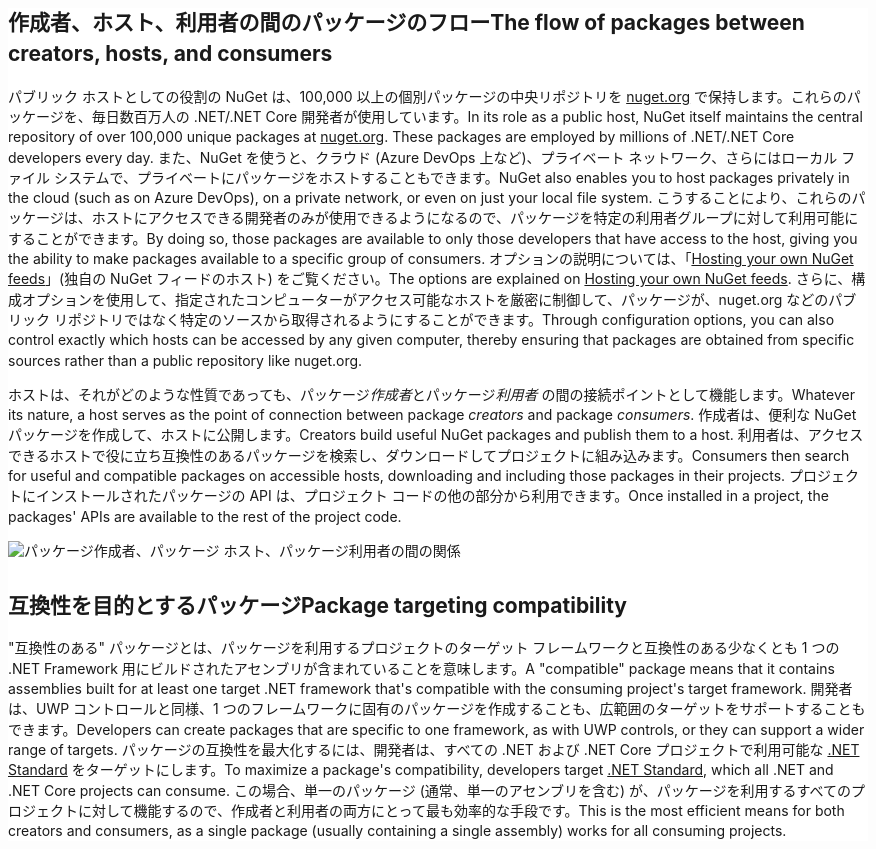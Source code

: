 ## <a name="the-flow-of-packages-between-creators-hosts-and-consumers"></a><span data-ttu-id="765f0-114">作成者、ホスト、利用者の間のパッケージのフロー</span><span class="sxs-lookup"><span data-stu-id="765f0-114">The flow of packages between creators, hosts, and consumers</span></span>

<span data-ttu-id="765f0-115">パブリック ホストとしての役割の NuGet は、100,000 以上の個別パッケージの中央リポジトリを [nuget.org](https://www.nuget.org) で保持します。これらのパッケージを、毎日数百万人の .NET/.NET Core 開発者が使用しています。</span><span class="sxs-lookup"><span data-stu-id="765f0-115">In its role as a public host, NuGet itself maintains the central repository of over 100,000 unique packages at [nuget.org](https://www.nuget.org). These packages are employed by millions of .NET/.NET Core developers every day.</span></span> <span data-ttu-id="765f0-116">また、NuGet を使うと、クラウド (Azure DevOps 上など)、プライベート ネットワーク、さらにはローカル ファイル システムで、プライベートにパッケージをホストすることもできます。</span><span class="sxs-lookup"><span data-stu-id="765f0-116">NuGet also enables you to host packages privately in the cloud (such as on Azure DevOps), on a private network, or even on just your local file system.</span></span> <span data-ttu-id="765f0-117">こうすることにより、これらのパッケージは、ホストにアクセスできる開発者のみが使用できるようになるので、パッケージを特定の利用者グループに対して利用可能にすることができます。</span><span class="sxs-lookup"><span data-stu-id="765f0-117">By doing so, those packages are available to only those developers that have access to the host, giving you the ability to make packages available to a specific group of consumers.</span></span> <span data-ttu-id="765f0-118">オプションの説明については、「[Hosting your own NuGet feeds](hosting-packages/overview.md)」(独自の NuGet フィードのホスト) をご覧ください。</span><span class="sxs-lookup"><span data-stu-id="765f0-118">The options are explained on [Hosting your own NuGet feeds](hosting-packages/overview.md).</span></span> <span data-ttu-id="765f0-119">さらに、構成オプションを使用して、指定されたコンピューターがアクセス可能なホストを厳密に制御して、パッケージが、nuget.org などのパブリック リポジトリではなく特定のソースから取得されるようにすることができます。</span><span class="sxs-lookup"><span data-stu-id="765f0-119">Through configuration options, you can also control exactly which hosts can be accessed by any given computer, thereby ensuring that packages are obtained from specific sources rather than a public repository like nuget.org.</span></span>

<span data-ttu-id="765f0-120">ホストは、それがどのような性質であっても、パッケージ*作成者*とパッケージ*利用者* の間の接続ポイントとして機能します。</span><span class="sxs-lookup"><span data-stu-id="765f0-120">Whatever its nature, a host serves as the point of connection between package *creators* and package *consumers*.</span></span> <span data-ttu-id="765f0-121">作成者は、便利な NuGet パッケージを作成して、ホストに公開します。</span><span class="sxs-lookup"><span data-stu-id="765f0-121">Creators build useful NuGet packages and publish them to a host.</span></span> <span data-ttu-id="765f0-122">利用者は、アクセスできるホストで役に立ち互換性のあるパッケージを検索し、ダウンロードしてプロジェクトに組み込みます。</span><span class="sxs-lookup"><span data-stu-id="765f0-122">Consumers then search for useful and compatible packages on accessible hosts, downloading and including those packages in their projects.</span></span> <span data-ttu-id="765f0-123">プロジェクトにインストールされたパッケージの API は、プロジェクト コードの他の部分から利用できます。</span><span class="sxs-lookup"><span data-stu-id="765f0-123">Once installed in a project, the packages' APIs are available to the rest of the project code.</span></span>

![パッケージ作成者、パッケージ ホスト、パッケージ利用者の間の関係](media/nuget-roles.png)

## <a name="package-targeting-compatibility"></a><span data-ttu-id="765f0-125">互換性を目的とするパッケージ</span><span class="sxs-lookup"><span data-stu-id="765f0-125">Package targeting compatibility</span></span>

<span data-ttu-id="765f0-126">"互換性のある" パッケージとは、パッケージを利用するプロジェクトのターゲット フレームワークと互換性のある少なくとも 1 つの .NET Framework 用にビルドされたアセンブリが含まれていることを意味します。</span><span class="sxs-lookup"><span data-stu-id="765f0-126">A "compatible" package means that it contains assemblies built for at least one target .NET framework that's compatible with the consuming project's target framework.</span></span> <span data-ttu-id="765f0-127">開発者は、UWP コントロールと同様、1 つのフレームワークに固有のパッケージを作成することも、広範囲のターゲットをサポートすることもできます。</span><span class="sxs-lookup"><span data-stu-id="765f0-127">Developers can create packages that are specific to one framework, as with UWP controls, or they can support a wider range of targets.</span></span> <span data-ttu-id="765f0-128">パッケージの互換性を最大化するには、開発者は、すべての .NET および .NET Core プロジェクトで利用可能な [.NET Standard](/dotnet/standard/net-standard) をターゲットにします。</span><span class="sxs-lookup"><span data-stu-id="765f0-128">To maximize a package's compatibility, developers target [.NET Standard](/dotnet/standard/net-standard), which all .NET and .NET Core projects can consume.</span></span> <span data-ttu-id="765f0-129">この場合、単一のパッケージ (通常、単一のアセンブリを含む) が、パッケージを利用するすべてのプロジェクトに対して機能するので、作成者と利用者の両方にとって最も効率的な手段です。</span><span class="sxs-lookup"><span data-stu-id="765f0-129">This is the most efficient means for both creators and consumers, as a single package (usually containing a single assembly) works for all consuming projects.</span></span>
